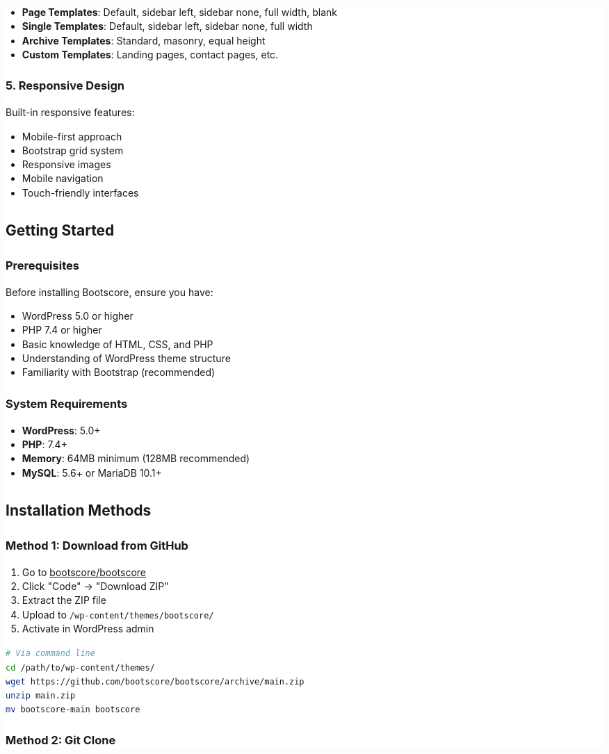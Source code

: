 - **Page Templates**: Default, sidebar left, sidebar none, full width, blank
- **Single Templates**: Default, sidebar left, sidebar none, full width
- **Archive Templates**: Standard, masonry, equal height
- **Custom Templates**: Landing pages, contact pages, etc.

### 5. Responsive Design

Built-in responsive features:

- Mobile-first approach
- Bootstrap grid system
- Responsive images
- Mobile navigation
- Touch-friendly interfaces

## Getting Started

### Prerequisites

Before installing Bootscore, ensure you have:

- WordPress 5.0 or higher
- PHP 7.4 or higher
- Basic knowledge of HTML, CSS, and PHP
- Understanding of WordPress theme structure
- Familiarity with Bootstrap (recommended)

### System Requirements

- **WordPress**: 5.0+
- **PHP**: 7.4+
- **Memory**: 64MB minimum (128MB recommended)
- **MySQL**: 5.6+ or MariaDB 10.1+

## Installation Methods

### Method 1: Download from GitHub

1. Go to [bootscore/bootscore](https://github.com/bootscore/bootscore)
2. Click "Code" → "Download ZIP"
3. Extract the ZIP file
4. Upload to `/wp-content/themes/bootscore/`
5. Activate in WordPress admin

```bash
# Via command line
cd /path/to/wp-content/themes/
wget https://github.com/bootscore/bootscore/archive/main.zip
unzip main.zip
mv bootscore-main bootscore
```

### Method 2: Git Clone
